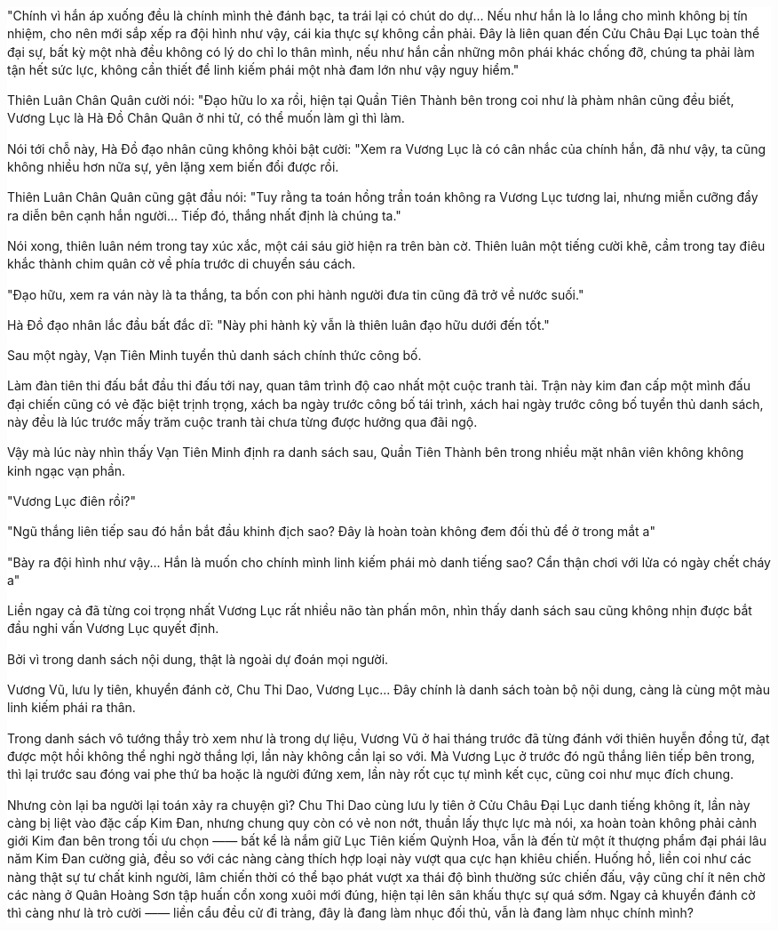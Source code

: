 "Chính vì hắn áp xuống đều là chính mình thẻ đánh bạc, ta trái lại có chút do dự... Nếu như hắn là lo lắng cho mình không bị tín nhiệm, cho nên mới sắp xếp ra đội hình như vậy, cái kia thực sự không cần phải. Đây là liên quan đến Cửu Châu Đại Lục toàn thể đại sự, bất kỳ một nhà đều không có lý do chỉ lo thân mình, nếu như hắn cần những môn phái khác chống đỡ, chúng ta phải làm tận hết sức lực, không cần thiết để linh kiếm phái một nhà đam lớn như vậy nguy hiểm."

Thiên Luân Chân Quân cười nói: "Đạo hữu lo xa rồi, hiện tại Quần Tiên Thành bên trong coi như là phàm nhân cũng đều biết, Vương Lục là Hà Đồ Chân Quân ở nhi tử, có thể muốn làm gì thì làm.

Nói tới chỗ này, Hà Đồ đạo nhân cũng không khỏi bật cười: "Xem ra Vương Lục là có cân nhắc của chính hắn, đã như vậy, ta cũng không nhiều hơn nữa sự, yên lặng xem biến đổi được rồi.

Thiên Luân Chân Quân cũng gật đầu nói: "Tuy rằng ta toán hồng trần toán không ra Vương Lục tương lai, nhưng miễn cưỡng đẩy ra diễn bên cạnh hắn người... Tiếp đó, thắng nhất định là chúng ta."

Nói xong, thiên luân ném trong tay xúc xắc, một cái sáu giờ hiện ra trên bàn cờ. Thiên luân một tiếng cười khẽ, cầm trong tay điêu khắc thành chim quân cờ về phía trước di chuyển sáu cách.

"Đạo hữu, xem ra ván này là ta thắng, ta bốn con phi hành người đưa tin cũng đã trở về nước suối."

Hà Đồ đạo nhân lắc đầu bất đắc dĩ: "Này phi hành kỳ vẫn là thiên luân đạo hữu dưới đến tốt."

Sau một ngày, Vạn Tiên Minh tuyển thủ danh sách chính thức công bố.

Làm đàn tiên thi đấu bắt đầu thi đấu tới nay, quan tâm trình độ cao nhất một cuộc tranh tài. Trận này kim đan cấp một mình đấu đại chiến cũng có vẻ đặc biệt trịnh trọng, xách ba ngày trước công bố tái trình, xách hai ngày trước công bố tuyển thủ danh sách, này đều là lúc trước mấy trăm cuộc tranh tài chưa từng được hưởng qua đãi ngộ.

Vậy mà lúc này nhìn thấy Vạn Tiên Minh định ra danh sách sau, Quần Tiên Thành bên trong nhiều mặt nhân viên không không kinh ngạc vạn phần.

"Vương Lục điên rồi?"

"Ngũ thắng liên tiếp sau đó hắn bắt đầu khinh địch sao? Đây là hoàn toàn không đem đối thủ để ở trong mắt a"

"Bày ra đội hình như vậy... Hắn là muốn cho chính mình linh kiếm phái mò danh tiếng sao? Cẩn thận chơi với lửa có ngày chết cháy a"

Liền ngay cả đã từng coi trọng nhất Vương Lục rất nhiều não tàn phấn môn, nhìn thấy danh sách sau cũng không nhịn được bắt đầu nghi vấn Vương Lục quyết định.

Bởi vì trong danh sách nội dung, thật là ngoài dự đoán mọi người.

Vương Vũ, lưu ly tiên, khuyển đánh cờ, Chu Thi Dao, Vương Lục... Đây chính là danh sách toàn bộ nội dung, càng là cùng một màu linh kiếm phái ra thân.

Trong danh sách vô tướng thầy trò xem như là trong dự liệu, Vương Vũ ở hai tháng trước đã từng đánh với thiên huyễn đồng tử, đạt được một hồi không thể nghi ngờ thắng lợi, lần này không cần lại so với. Mà Vương Lục ở trước đó ngũ thắng liên tiếp bên trong, thì lại trước sau đóng vai phe thứ ba hoặc là người đứng xem, lần này rốt cục tự mình kết cục, cũng coi như mục đích chung.

Nhưng còn lại ba người lại toán xảy ra chuyện gì? Chu Thi Dao cùng lưu ly tiên ở Cửu Châu Đại Lục danh tiếng không ít, lần này càng bị liệt vào đặc cấp Kim Đan, nhưng chung quy còn có vẻ non nớt, thuần lấy thực lực mà nói, xa hoàn toàn không phải cảnh giới Kim đan bên trong tối ưu chọn —— bất kể là nắm giữ Lục Tiên kiếm Quỳnh Hoa, vẫn là đến từ một ít thượng phẩm đại phái lâu năm Kim Đan cường giả, đều so với các nàng càng thích hợp loại này vượt qua cực hạn khiêu chiến. Huống hồ, liền coi như các nàng thật sự tư chất kinh người, lâm chiến thời có thể bạo phát vượt xa thái độ bình thường sức chiến đấu, vậy cũng chí ít nên chờ các nàng ở Quân Hoàng Sơn tập huấn cổn xong xuôi mới đúng, hiện tại lên sân khấu thực sự quá sớm. Ngay cả khuyển đánh cờ thì càng như là trò cười —— liền cẩu đều cử đi tràng, đây là đang làm nhục đối thủ, vẫn là đang làm nhục chính mình?
